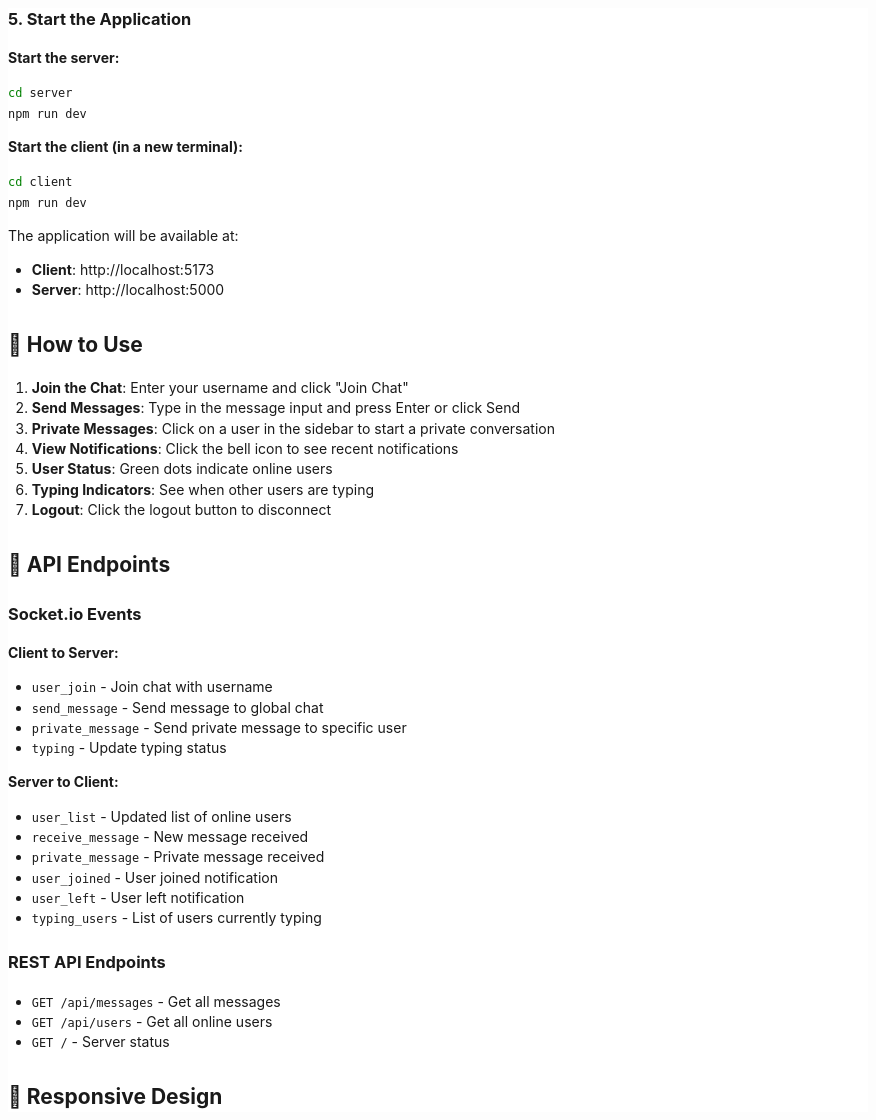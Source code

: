 ### 5. Start the Application

**Start the server:**
```bash
cd server
npm run dev
```

**Start the client (in a new terminal):**
```bash
cd client
npm run dev
```

The application will be available at:
- **Client**: http://localhost:5173
- **Server**: http://localhost:5000

## 🎯 How to Use

1. **Join the Chat**: Enter your username and click "Join Chat"
2. **Send Messages**: Type in the message input and press Enter or click Send
3. **Private Messages**: Click on a user in the sidebar to start a private conversation
4. **View Notifications**: Click the bell icon to see recent notifications
5. **User Status**: Green dots indicate online users
6. **Typing Indicators**: See when other users are typing
7. **Logout**: Click the logout button to disconnect

## 🔧 API Endpoints

### Socket.io Events

**Client to Server:**
- `user_join` - Join chat with username
- `send_message` - Send message to global chat
- `private_message` - Send private message to specific user
- `typing` - Update typing status

**Server to Client:**
- `user_list` - Updated list of online users
- `receive_message` - New message received
- `private_message` - Private message received
- `user_joined` - User joined notification
- `user_left` - User left notification
- `typing_users` - List of users currently typing

### REST API Endpoints

- `GET /api/messages` - Get all messages
- `GET /api/users` - Get all online users
- `GET /` - Server status

## 📱 Responsive Design
